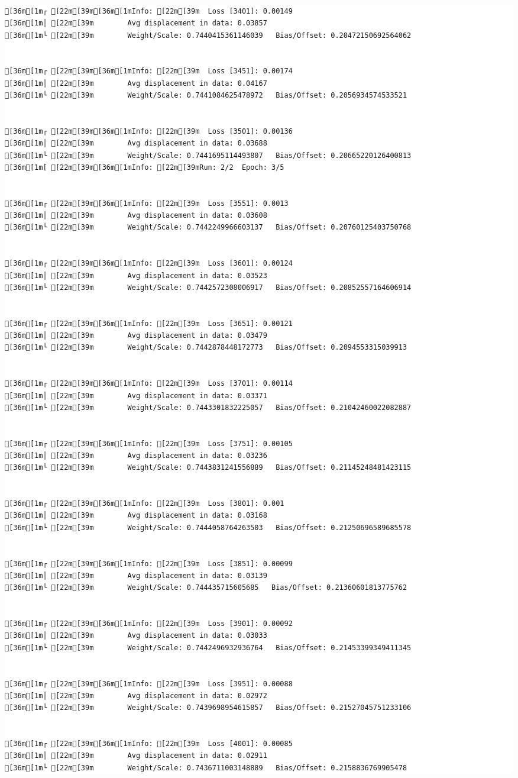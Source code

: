     [36m[1m┌ [22m[39m[36m[1mInfo: [22m[39m  Loss [3401]: 0.00149
    [36m[1m│ [22m[39m        Avg displacement in data: 0.03857
    [36m[1m└ [22m[39m        Weight/Scale: 0.7440415361146039   Bias/Offset: 0.20472150692564062
    

    [36m[1m┌ [22m[39m[36m[1mInfo: [22m[39m  Loss [3451]: 0.00174
    [36m[1m│ [22m[39m        Avg displacement in data: 0.04167
    [36m[1m└ [22m[39m        Weight/Scale: 0.7441084625478972   Bias/Offset: 0.2056934574533521
    

    [36m[1m┌ [22m[39m[36m[1mInfo: [22m[39m  Loss [3501]: 0.00136
    [36m[1m│ [22m[39m        Avg displacement in data: 0.03688
    [36m[1m└ [22m[39m        Weight/Scale: 0.7441695114493807   Bias/Offset: 0.20665220126400813
    [36m[1m[ [22m[39m[36m[1mInfo: [22m[39mRun: 2/2  Epoch: 3/5
    

    [36m[1m┌ [22m[39m[36m[1mInfo: [22m[39m  Loss [3551]: 0.0013
    [36m[1m│ [22m[39m        Avg displacement in data: 0.03608
    [36m[1m└ [22m[39m        Weight/Scale: 0.7442249966603137   Bias/Offset: 0.20760125403750768
    

    [36m[1m┌ [22m[39m[36m[1mInfo: [22m[39m  Loss [3601]: 0.00124
    [36m[1m│ [22m[39m        Avg displacement in data: 0.03523
    [36m[1m└ [22m[39m        Weight/Scale: 0.7442572308006917   Bias/Offset: 0.20852557164606914
    

    [36m[1m┌ [22m[39m[36m[1mInfo: [22m[39m  Loss [3651]: 0.00121
    [36m[1m│ [22m[39m        Avg displacement in data: 0.03479
    [36m[1m└ [22m[39m        Weight/Scale: 0.7442878448172773   Bias/Offset: 0.2094553315039913
    

    [36m[1m┌ [22m[39m[36m[1mInfo: [22m[39m  Loss [3701]: 0.00114
    [36m[1m│ [22m[39m        Avg displacement in data: 0.03371
    [36m[1m└ [22m[39m        Weight/Scale: 0.7443301832225057   Bias/Offset: 0.21042460022082887
    

    [36m[1m┌ [22m[39m[36m[1mInfo: [22m[39m  Loss [3751]: 0.00105
    [36m[1m│ [22m[39m        Avg displacement in data: 0.03236
    [36m[1m└ [22m[39m        Weight/Scale: 0.7443831241556889   Bias/Offset: 0.21145248481423115
    

    [36m[1m┌ [22m[39m[36m[1mInfo: [22m[39m  Loss [3801]: 0.001
    [36m[1m│ [22m[39m        Avg displacement in data: 0.03168
    [36m[1m└ [22m[39m        Weight/Scale: 0.7444058764263503   Bias/Offset: 0.21250696589685578
    

    [36m[1m┌ [22m[39m[36m[1mInfo: [22m[39m  Loss [3851]: 0.00099
    [36m[1m│ [22m[39m        Avg displacement in data: 0.03139
    [36m[1m└ [22m[39m        Weight/Scale: 0.744435715605685   Bias/Offset: 0.21360601813775762
    

    [36m[1m┌ [22m[39m[36m[1mInfo: [22m[39m  Loss [3901]: 0.00092
    [36m[1m│ [22m[39m        Avg displacement in data: 0.03033
    [36m[1m└ [22m[39m        Weight/Scale: 0.7442496932936764   Bias/Offset: 0.21453399349411345
    

    [36m[1m┌ [22m[39m[36m[1mInfo: [22m[39m  Loss [3951]: 0.00088
    [36m[1m│ [22m[39m        Avg displacement in data: 0.02972
    [36m[1m└ [22m[39m        Weight/Scale: 0.7439698954615857   Bias/Offset: 0.21527045751233106
    

    [36m[1m┌ [22m[39m[36m[1mInfo: [22m[39m  Loss [4001]: 0.00085
    [36m[1m│ [22m[39m        Avg displacement in data: 0.02911
    [36m[1m└ [22m[39m        Weight/Scale: 0.7436711003148889   Bias/Offset: 0.2158836769905478
    